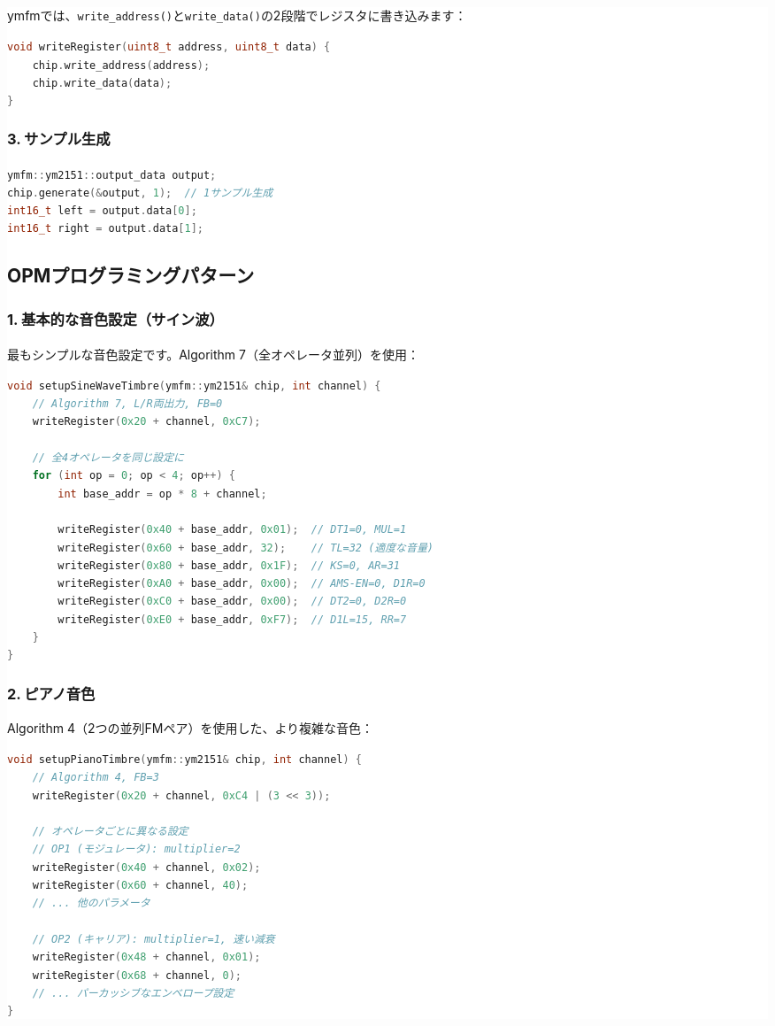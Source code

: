 ymfmでは、`write_address()`と`write_data()`の2段階でレジスタに書き込みます：

```cpp
void writeRegister(uint8_t address, uint8_t data) {
    chip.write_address(address);
    chip.write_data(data);
}
```

### 3. サンプル生成

```cpp
ymfm::ym2151::output_data output;
chip.generate(&output, 1);  // 1サンプル生成
int16_t left = output.data[0];
int16_t right = output.data[1];
```

## OPMプログラミングパターン

### 1. 基本的な音色設定（サイン波）

最もシンプルな音色設定です。Algorithm 7（全オペレータ並列）を使用：

```cpp
void setupSineWaveTimbre(ymfm::ym2151& chip, int channel) {
    // Algorithm 7, L/R両出力, FB=0
    writeRegister(0x20 + channel, 0xC7);
    
    // 全4オペレータを同じ設定に
    for (int op = 0; op < 4; op++) {
        int base_addr = op * 8 + channel;
        
        writeRegister(0x40 + base_addr, 0x01);  // DT1=0, MUL=1
        writeRegister(0x60 + base_addr, 32);    // TL=32 (適度な音量)
        writeRegister(0x80 + base_addr, 0x1F);  // KS=0, AR=31
        writeRegister(0xA0 + base_addr, 0x00);  // AMS-EN=0, D1R=0
        writeRegister(0xC0 + base_addr, 0x00);  // DT2=0, D2R=0
        writeRegister(0xE0 + base_addr, 0xF7);  // D1L=15, RR=7
    }
}
```

### 2. ピアノ音色

Algorithm 4（2つの並列FMペア）を使用した、より複雑な音色：

```cpp
void setupPianoTimbre(ymfm::ym2151& chip, int channel) {
    // Algorithm 4, FB=3
    writeRegister(0x20 + channel, 0xC4 | (3 << 3));
    
    // オペレータごとに異なる設定
    // OP1 (モジュレータ): multiplier=2
    writeRegister(0x40 + channel, 0x02);
    writeRegister(0x60 + channel, 40);
    // ... 他のパラメータ
    
    // OP2 (キャリア): multiplier=1, 速い減衰
    writeRegister(0x48 + channel, 0x01);
    writeRegister(0x68 + channel, 0);
    // ... パーカッシブなエンベロープ設定
}
```
